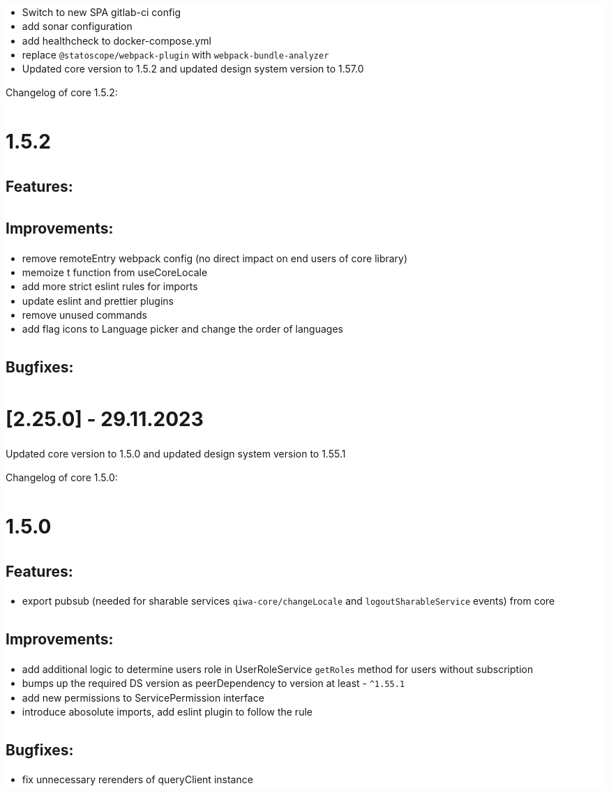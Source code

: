 - Switch to new SPA gitlab-ci config
- add sonar configuration
- add healthcheck to docker-compose.yml
- replace `@statoscope/webpack-plugin` with `webpack-bundle-analyzer`
- Updated core version to 1.5.2 and updated design system version to 1.57.0

Changelog of core 1.5.2:

# 1.5.2

## Features:

## Improvements:

- remove remoteEntry webpack config (no direct impact on end users of core library)
- memoize t function from useCoreLocale
- add more strict eslint rules for imports
- update eslint and prettier plugins
- remove unused commands
- add flag icons to Language picker and change the order of languages

## Bugfixes:

# [2.25.0] - 29.11.2023

Updated core version to 1.5.0 and updated design system version to 1.55.1

Changelog of core 1.5.0:

# 1.5.0

## Features:

- export pubsub (needed for sharable services `qiwa-core/changeLocale` and `logoutSharableService` events) from core

## Improvements:

- add additional logic to determine users role in UserRoleService `getRoles` method for users without subscription
- bumps up the required DS version as peerDependency to version at least - `^1.55.1`
- add new permissions to ServicePermission interface
- introduce abosolute imports, add eslint plugin to follow the rule

## Bugfixes:

- fix unnecessary rerenders of queryClient instance
